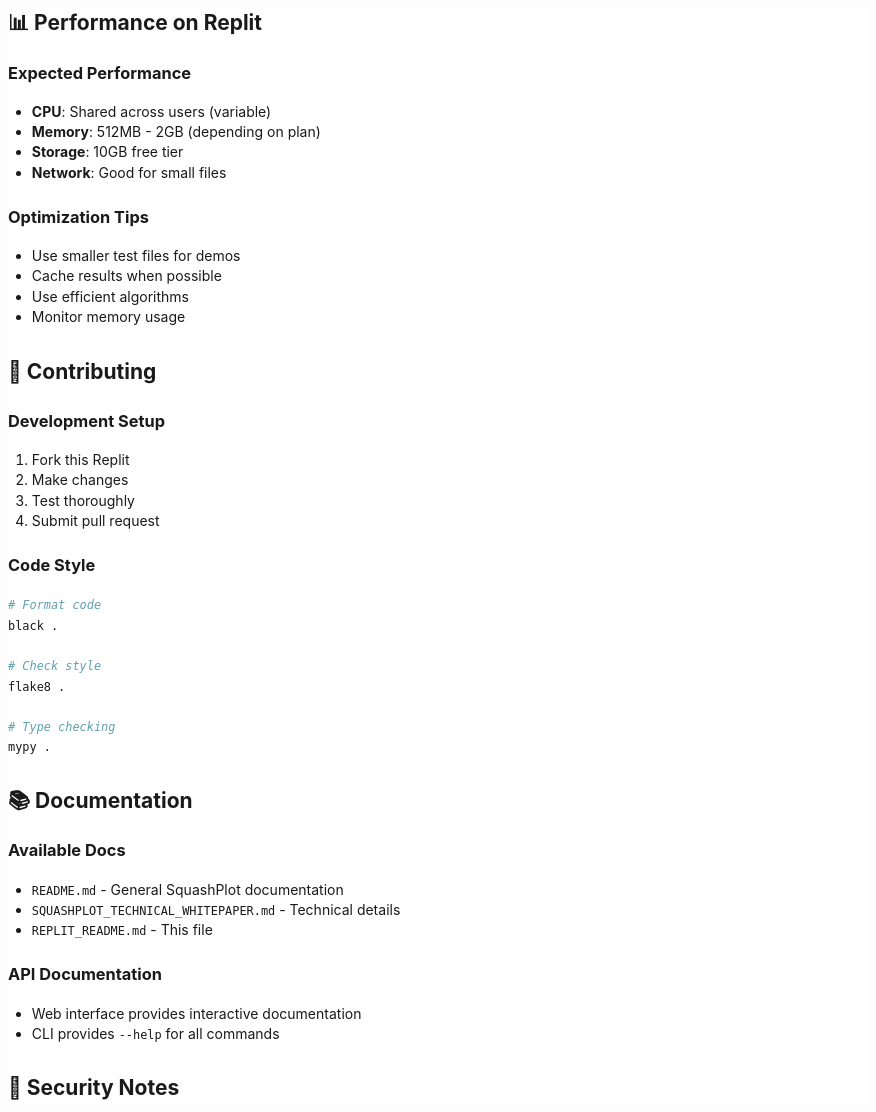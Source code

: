 ## 📊 Performance on Replit

### Expected Performance
- **CPU**: Shared across users (variable)
- **Memory**: 512MB - 2GB (depending on plan)
- **Storage**: 10GB free tier
- **Network**: Good for small files

### Optimization Tips
- Use smaller test files for demos
- Cache results when possible
- Use efficient algorithms
- Monitor memory usage

## 🤝 Contributing

### Development Setup
1. Fork this Replit
2. Make changes
3. Test thoroughly
4. Submit pull request

### Code Style
```bash
# Format code
black .

# Check style
flake8 .

# Type checking
mypy .
```

## 📚 Documentation

### Available Docs
- `README.md` - General SquashPlot documentation
- `SQUASHPLOT_TECHNICAL_WHITEPAPER.md` - Technical details
- `REPLIT_README.md` - This file

### API Documentation
- Web interface provides interactive documentation
- CLI provides `--help` for all commands

## 🔐 Security Notes
